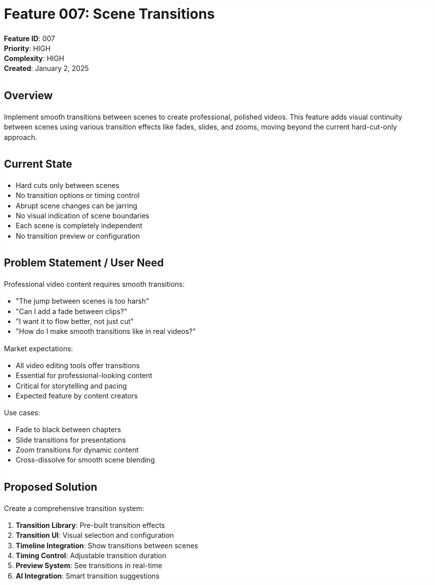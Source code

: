 # Feature 007: Scene Transitions

**Feature ID**: 007  
**Priority**: HIGH  
**Complexity**: HIGH  
**Created**: January 2, 2025  

## Overview

Implement smooth transitions between scenes to create professional, polished videos. This feature adds visual continuity between scenes using various transition effects like fades, slides, and zooms, moving beyond the current hard-cut-only approach.

## Current State

- Hard cuts only between scenes
- No transition options or timing control
- Abrupt scene changes can be jarring
- No visual indication of scene boundaries
- Each scene is completely independent
- No transition preview or configuration

## Problem Statement / User Need

Professional video content requires smooth transitions:
- "The jump between scenes is too harsh"
- "Can I add a fade between clips?"
- "I want it to flow better, not just cut"
- "How do I make smooth transitions like in real videos?"

Market expectations:
- All video editing tools offer transitions
- Essential for professional-looking content
- Critical for storytelling and pacing
- Expected feature by content creators

Use cases:
- Fade to black between chapters
- Slide transitions for presentations
- Zoom transitions for dynamic content
- Cross-dissolve for smooth scene blending

## Proposed Solution

Create a comprehensive transition system:

1. **Transition Library**: Pre-built transition effects
2. **Transition UI**: Visual selection and configuration
3. **Timeline Integration**: Show transitions between scenes
4. **Timing Control**: Adjustable transition duration
5. **Preview System**: See transitions in real-time
6. **AI Integration**: Smart transition suggestions
